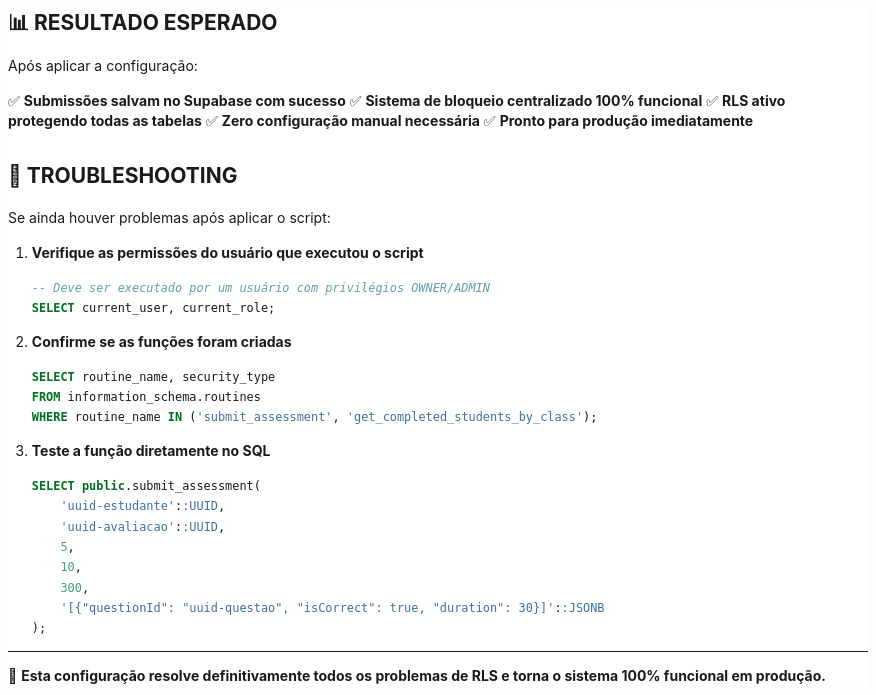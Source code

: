 ## 📊 **RESULTADO ESPERADO**

Após aplicar a configuração:

✅ **Submissões salvam no Supabase com sucesso**
✅ **Sistema de bloqueio centralizado 100% funcional**
✅ **RLS ativo protegendo todas as tabelas**
✅ **Zero configuração manual necessária**
✅ **Pronto para produção imediatamente**

## 🚨 **TROUBLESHOOTING**

Se ainda houver problemas após aplicar o script:

1. **Verifique as permissões do usuário que executou o script**
   ```sql
   -- Deve ser executado por um usuário com privilégios OWNER/ADMIN
   SELECT current_user, current_role;
   ```

2. **Confirme se as funções foram criadas**
   ```sql
   SELECT routine_name, security_type
   FROM information_schema.routines
   WHERE routine_name IN ('submit_assessment', 'get_completed_students_by_class');
   ```

3. **Teste a função diretamente no SQL**
   ```sql
   SELECT public.submit_assessment(
       'uuid-estudante'::UUID,
       'uuid-avaliacao'::UUID,
       5,
       10,
       300,
       '[{"questionId": "uuid-questao", "isCorrect": true, "duration": 30}]'::JSONB
   );
   ```

---

🎯 **Esta configuração resolve definitivamente todos os problemas de RLS e torna o sistema 100% funcional em produção.**